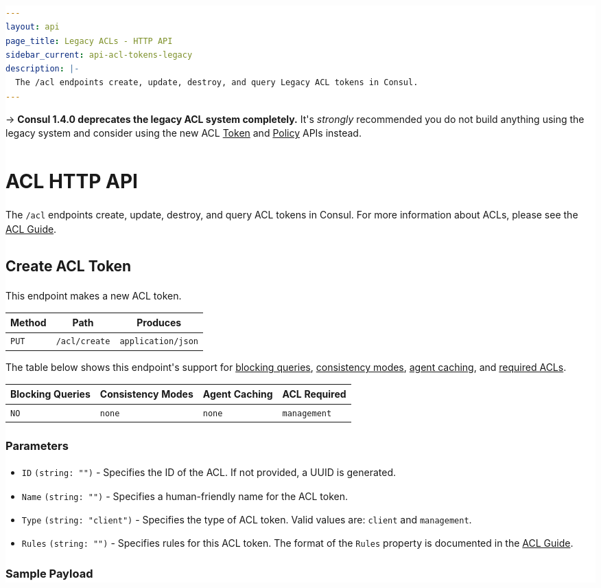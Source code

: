 ```yaml
---
layout: api
page_title: Legacy ACLs - HTTP API
sidebar_current: api-acl-tokens-legacy
description: |-
  The /acl endpoints create, update, destroy, and query Legacy ACL tokens in Consul.
---
```


-> **Consul 1.4.0 deprecates the legacy ACL system completely.** It's _strongly_
recommended you do not build anything using the legacy system and consider using
the new ACL [Token](/api/acl/tokens.html) and [Policy](/api/acl/policies.html) APIs instead.

# ACL HTTP API

The `/acl` endpoints create, update, destroy, and query ACL tokens in Consul. For more information about ACLs, please see the [ACL Guide](/docs/guides/acl-legacy.html).

## Create ACL Token

This endpoint makes a new ACL token.

| Method | Path                         | Produces                   |
| ------ | ---------------------------- | -------------------------- |
| `PUT`  | `/acl/create`                | `application/json`         |

The table below shows this endpoint's support for
[blocking queries](/api/index.html#blocking-queries),
[consistency modes](/api/index.html#consistency-modes),
[agent caching](/api/index.html#agent-caching), and
[required ACLs](/api/index.html#acls).

| Blocking Queries | Consistency Modes | Agent Caching | ACL Required |
| ---------------- | ----------------- | ------------- | ------------ |
| `NO`             | `none`            | `none`        | `management` |

### Parameters

- `ID` `(string: "")` - Specifies the ID of the ACL. If not provided, a UUID is
  generated.

- `Name` `(string: "")` - Specifies a human-friendly name for the ACL token.

- `Type` `(string: "client")` - Specifies the type of ACL token. Valid values
  are: `client` and `management`.

- `Rules` `(string: "")` - Specifies rules for this ACL token. The format of the
  `Rules` property is documented in the [ACL Guide](/docs/guides/acl-legacy.html).

### Sample Payload
